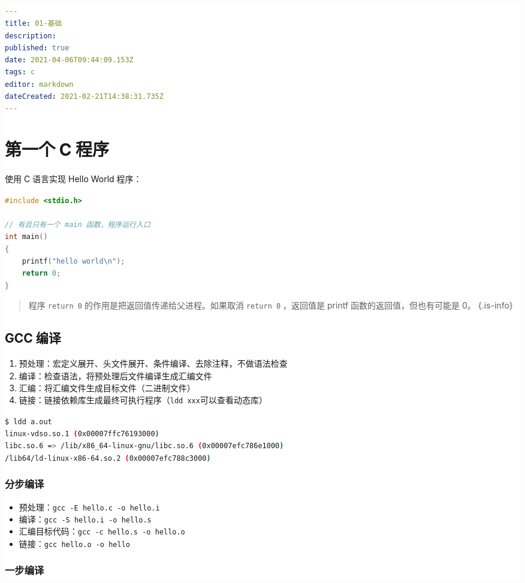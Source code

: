 ```yaml
---
title: 01-基础
description: 
published: true
date: 2021-04-06T09:44:09.153Z
tags: c
editor: markdown
dateCreated: 2021-02-21T14:38:31.735Z
---
```


# 第一个 C 程序

使用 C 语言实现 Hello World 程序：

```c
#include <stdio.h>

// 有且只有一个 main 函数，程序运行入口
int main()
{
    printf("hello world\n");
    return 0;
}
```

> 程序 `return 0` 的作用是把返回值传递给父进程。如果取消 `return 0` ，返回值是 printf 函数的返回值，但也有可能是 0。
{.is-info}


## GCC 编译

1. 预处理：宏定义展开、头文件展开、条件编译、去除注释，不做语法检查
2. 编译：检查语法，将预处理后文件编译生成汇编文件
3. 汇编：将汇编文件生成目标文件（二进制文件）
4. 链接：链接依赖库生成最终可执行程序（`ldd xxx`可以查看动态库）

```bash
$ ldd a.out
linux-vdso.so.1 (0x00007ffc76193000)
libc.so.6 => /lib/x86_64-linux-gnu/libc.so.6 (0x00007efc786e1000)
/lib64/ld-linux-x86-64.so.2 (0x00007efc788c3000)
```

### 分步编译

- 预处理：`gcc -E hello.c -o hello.i`
- 编译：`gcc -S hello.i -o hello.s`
- 汇编目标代码：`gcc -c hello.s -o hello.o`
- 链接：`gcc hello.o -o hello`

### 一步编译
